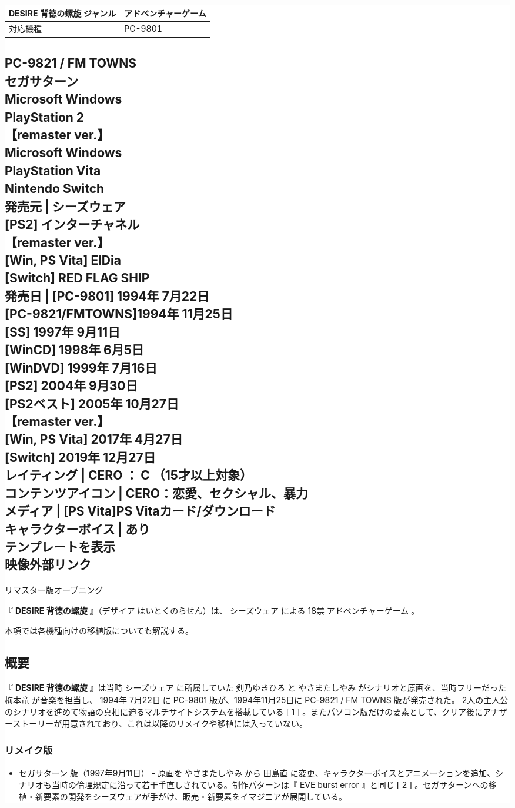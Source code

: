DESIRE 背徳の螺旋  ジャンル  |  アドベンチャーゲーム   
---|---  
対応機種  |  PC-9801    
PC-9821  /  FM TOWNS  
セガサターン  
Microsoft Windows  
PlayStation 2  
【remaster ver.】  
Microsoft Windows  
PlayStation Vita  
Nintendo Switch  
発売元  |  シーズウェア    
[PS2]  インターチャネル  
【remaster ver.】  
[Win, PS Vita]  ElDia  
[Switch]  RED FLAG SHIP  
発売日  |  [PC-9801]  1994年  7月22日    
[PC-9821/FMTOWNS]1994年  11月25日  
[SS]  1997年  9月11日  
[WinCD]  1998年  6月5日  
[WinDVD]  1999年  7月16日  
[PS2]  2004年  9月30日  
[PS2ベスト]  2005年  10月27日  
【remaster ver.】  
[Win, PS Vita]  2017年  4月27日  
[Switch]  2019年  12月27日  
レイティング  |  CERO  ：  **C** （15才以上対象）   
コンテンツアイコン  |  CERO：恋愛、セクシャル、暴力   
メディア  |  [PS Vita]PS Vitaカード/ダウンロード   
キャラクターボイス  |  あり   
テンプレートを表示  
映像外部リンク  
---  
リマスター版オープニング  
  
『 **DESIRE 背徳の螺旋** 』（デザイア はいとくのらせん）は、  シーズウェア  による  18禁  アドベンチャーゲーム  。

本項では各機種向けの移植版についても解説する。

##  概要



『 **DESIRE 背徳の螺旋** 』は当時  シーズウェア  に所属していた  剣乃ゆきひろ  と  やさまたしやみ
がシナリオと原画を、当時フリーだった  梅本竜  が音楽を担当し、  1994年  7月22日  に  PC-9801  版が、1994年11月25日に
PC-9821  /  FM TOWNS  版が発売された。 2人の主人公のシナリオを進めて物語の真相に迫るマルチサイトシステムを搭載している  [  1
]  。またパソコン版だけの要素として、クリア後にアナザーストーリーが用意されており、これは以降のリメイクや移植には入っていない。

###  リメイク版



  * セガサターン  版（1997年9月11日） - 原画を  やさまたしやみ  から  田島直  に変更、キャラクターボイスとアニメーションを追加、シナリオも当時の倫理規定に沿って若干手直しされている。制作パターンは『  EVE burst error  』と同じ  [  2  ]  。セガサターンへの移植・新要素の開発をシーズウェアが手がけ、販売・新要素をイマジニアが展開している。 
